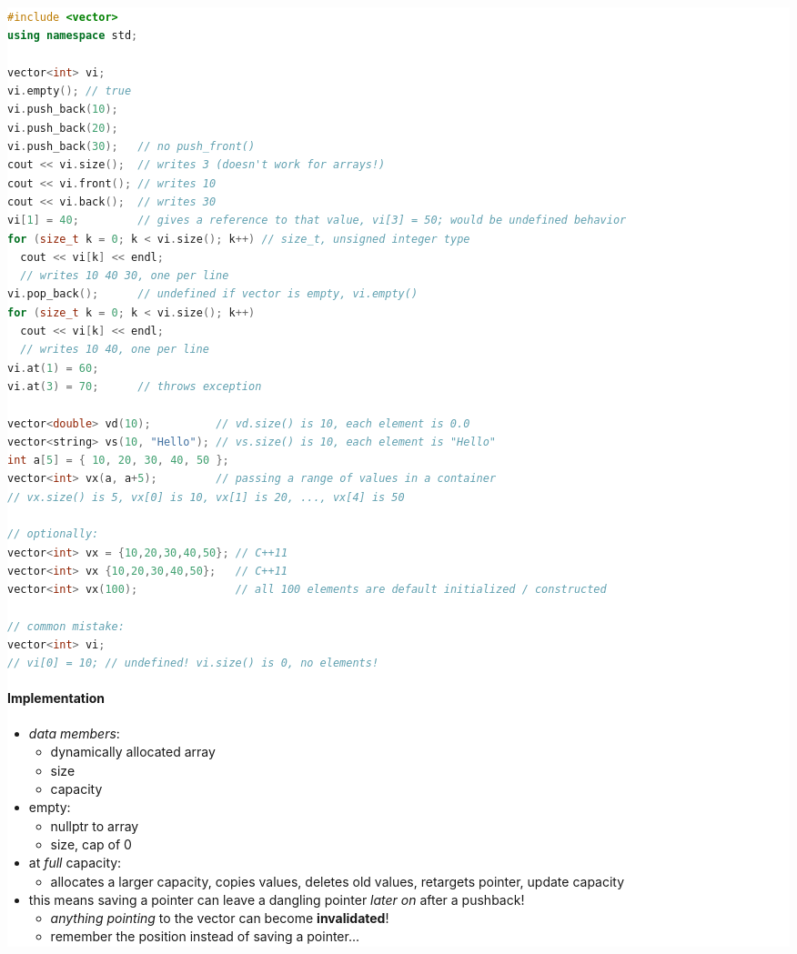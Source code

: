 ```c++
#include <vector>
using namespace std;

vector<int> vi;
vi.empty(); // true
vi.push_back(10);
vi.push_back(20);
vi.push_back(30);   // no push_front()
cout << vi.size();  // writes 3 (doesn't work for arrays!)
cout << vi.front(); // writes 10
cout << vi.back();  // writes 30
vi[1] = 40;         // gives a reference to that value, vi[3] = 50; would be undefined behavior
for (size_t k = 0; k < vi.size(); k++) // size_t, unsigned integer type
  cout << vi[k] << endl;
  // writes 10 40 30, one per line
vi.pop_back();      // undefined if vector is empty, vi.empty()
for (size_t k = 0; k < vi.size(); k++)
  cout << vi[k] << endl;
  // writes 10 40, one per line
vi.at(1) = 60;
vi.at(3) = 70;      // throws exception

vector<double> vd(10);          // vd.size() is 10, each element is 0.0
vector<string> vs(10, "Hello"); // vs.size() is 10, each element is "Hello"
int a[5] = { 10, 20, 30, 40, 50 };
vector<int> vx(a, a+5);         // passing a range of values in a container
// vx.size() is 5, vx[0] is 10, vx[1] is 20, ..., vx[4] is 50

// optionally:
vector<int> vx = {10,20,30,40,50}; // C++11
vector<int> vx {10,20,30,40,50};   // C++11
vector<int> vx(100);               // all 100 elements are default initialized / constructed

// common mistake:
vector<int> vi;
// vi[0] = 10; // undefined! vi.size() is 0, no elements!
```

#### Implementation

- _data members_:
  - dynamically allocated array
  - size
  - capacity
- empty:
  - nullptr to array
  - size, cap of 0
- at _full_ capacity:
  - allocates a larger capacity, copies values, deletes old values, retargets pointer, update capacity
- this means saving a pointer can leave a dangling pointer _later on_ after a pushback!
  - _anything pointing_ to the vector can become **invalidated**!
  - remember the position instead of saving a pointer...
